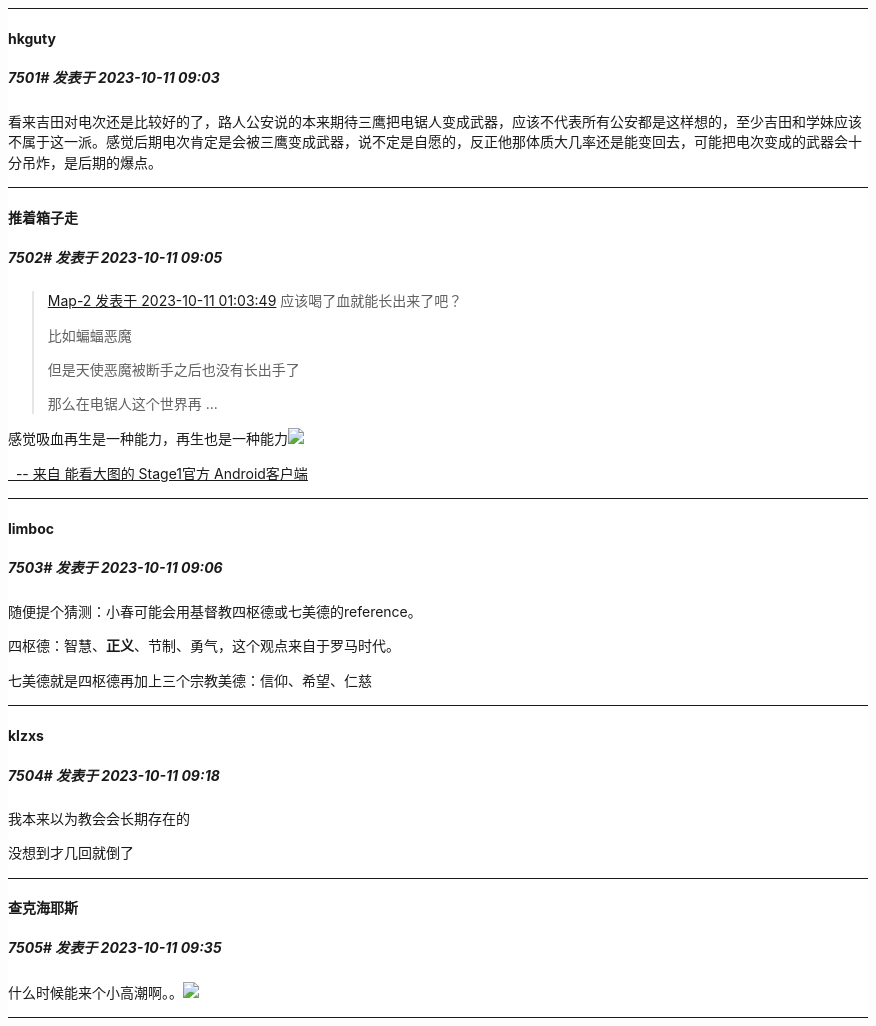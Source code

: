 *****

####  hkguty  
##### 7501#       发表于 2023-10-11 09:03

看来吉田对电次还是比较好的了，路人公安说的本来期待三鹰把电锯人变成武器，应该不代表所有公安都是这样想的，至少吉田和学妹应该不属于这一派。感觉后期电次肯定是会被三鹰变成武器，说不定是自愿的，反正他那体质大几率还是能变回去，可能把电次变成的武器会十分吊炸，是后期的爆点。

*****

####  推着箱子走  
##### 7502#       发表于 2023-10-11 09:05

<blockquote><a href="httphttps://bbs.saraba1st.com/2b/forum.php?mod=redirect&amp;goto=findpost&amp;pid=62681219&amp;ptid=2043244" target="_blank">Map-2 发表于 2023-10-11 01:03:49</a>
应该喝了血就能长出来了吧？

比如蝙蝠恶魔

但是天使恶魔被断手之后也没有长出手了

那么在电锯人这个世界再 ...</blockquote>感觉吸血再生是一种能力，再生也是一种能力<img src="https://static.saraba1st.com/image/smiley/face2017/001.png" referrerpolicy="no-referrer">

[  -- 来自 能看大图的 Stage1官方 Android客户端](https://www.coolapk.com/apk/140634)

*****

####  limboc  
##### 7503#       发表于 2023-10-11 09:06

随便提个猜测：小春可能会用基督教四枢德或七美德的reference。

四枢德：智慧、<strong>正义</strong>、节制、勇气，这个观点来自于罗马时代。

七美德就是四枢德再加上三个宗教美德：信仰、希望、仁慈


*****

####  klzxs  
##### 7504#       发表于 2023-10-11 09:18

我本来以为教会会长期存在的

没想到才几回就倒了


*****

####  查克海耶斯  
##### 7505#       发表于 2023-10-11 09:35

什么时候能来个小高潮啊。。<img src="https://static.saraba1st.com/image/smiley/face2017/001.png" referrerpolicy="no-referrer">


*****
